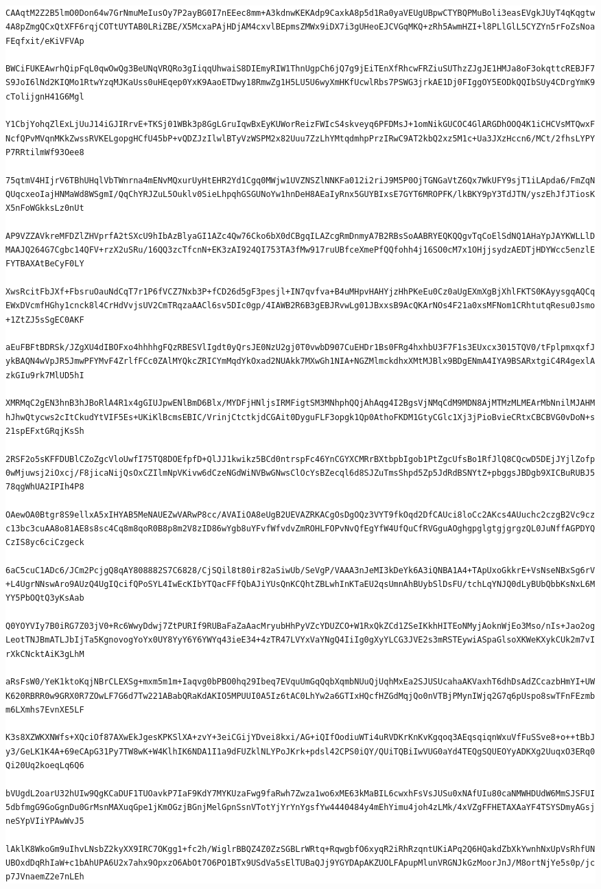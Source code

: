 ```compressed-json
CAAqtM2Z2B5lmO0Don64w7GrNmuMeIusOy7P2ayBG0I7nEEec8mm+A3kdnwKEKAdp9CaxkA8p5d1Ra0yaVEUgUBpwCTYBQPMuBoli3easEVgkJUyT4qKqgtw4A8pZmgQCxQtXFF6rqjCOTtUYTAB0LRiZBE/X5McxaPAjHDjAM4cxvlBEpmsZMWx9iDX7i3gUHeoEJCVGqMKQ+zRh5AwmHZI+l8PLlGlL5CYZYn5rFoZsNoaFEqfxit/eKiVFVAp

BWCiFUKEAwrhQipFqL0qwOwQg3BeUNqVRQRo3gIiqqUhwaiS8DIEmyRIW1ThnUgpCh6jQ7g9jEiTEnXfRhcwFRZiuSUThzZJgJE1HMJa8oF3okqttcREBJF7S9JoI6lNd2KIQMo1RtwYzqMJKaUss0uHEqep0YxK9AaoETDwy18RmwZg1H5LU5U6wyXmHKfUcwlRbs7PSWG3jrkAE1Dj0FIggOY5EODkQQIbSUy4CDrgYmK9cTolijgnH41G6Mgl

Y1CbjYohqZlExLjUuJ14iGJIRrvE+TKSj01WBk3p8GgLGruIqwBxEyKUWorReizFWIcS4skveyq6PFDMsJ+1omNikGUCOC4GlARGDhOOQ4K1iCHCVsMTQwxFNcfQPvMVqnMKkZwssRVKELgopgHCfU45bP+vQDZJzIlwlBTyVzWSPM2x82Uuu7ZzLhYMtqdmhpPrzIRwC9AT2kbQ2xz5M1c+Ua3JXzHccn6/MCt/2fhsLYPYP7RRtilmWf93Oee8

75qtmV4HIjrV6TBhUHqlVbTWnrna4mENvMQxurUyHtEHR2Yd1Cgq0MWjw1UVZNSZlNNKFa012i2riJ9M5P0OjTGNGaVtZ6Qx7WkUFY9sjT1iLApda6/FmZqNQUqcxeoIajHNMaWd8WSgmI/QqChYRJZuL5Ouklv0SieLhpqhGSGUNoYw1hnDeH8AEaIyRnx5GUYBIxsE7GYT6MROPFK/lkBKY9pY3TdJTN/yszEhJfJTiosKX5nFoWGkksLz0nUt

AP9VZZAVkreMFDZlZHVprfA2tSXcU9hIbAzBlyaGI1AZc4Qw76Cko6bX0dCBgqILAZcgRmDnmyA7B2RBsSoAABRYEQKQQgvTqCoElSdNQ1AHaYpJAYKWLLlDMAAJQ264G7Cgbc14QFV+rzX2uSRu/16QQ3zcTfcnN+EK3zAI924QI753TA3fMw917ruUBfceXmePfQQfohh4j16SO0cM7x1OHjjsydzAEDTjHDYWcc5enzlEFYTBAXAtBeCyF0LY

XwsRcitFbJXf+FbsruOauNdCqT7r1P6fVCZ7Nxb3P+fCD26d5gF3pesjl+IN7qvfva+B4uMHpvHAHYjzHhPKeEu0Cz0aUgEXmXgBjXhlFKTS0KAyysgqAQCqEWxDVcmfHGhy1cnck8l4CrHdVvjsUV2CmTRqzaAACl6sv5DIc0gp/4IAWB2R6B3gEBJRvwLg01JBxxsB9AcQKArNOs4F21a0xsMFNom1CRhtutqResu0Jsmo+1ZtZJ5sSgEC0AKF

aEuFBFtBDRSk/JZgXU4dIBOFxo4hhhhgFQzRBESVlIgdt0yQrsJE0NzU2gj0T0vwbD907CuEHDr1Bs0FRg4hxhbU3F7F1s3EUxcx3015TQV0/tFplpmxqxfJykBAQN4wVpJR5JmwPFYMvF4ZrlfFCc0ZAlMYQkcZRICYmMqdYkOxad2NUAkk7MXwGh1NIA+NGZMlmckdhxXMtMJBlx9BDgENmA4IYA9BSARxtgiC4R4gexlAzkGIu9rk7MlUD5hI

XMRMqC2gEN3hnB3hJBoRlA4R1x4gGIUJpwENlBmD6Blx/MYDFjHNljsIRMFigtSM3MNhphQQjAhAqg4I2BgsVjNMqCdM9MDN8AjMTMzMLMEArMbNnilMJAHMhJhwQtycws2cItCkudYtVIF5Es+UKiKlBcmsEBIC/VrinjCtctkjdCGAit0DyguFLF3opgk1Qp0AthoFKDM1GtyCGlc1Xj3jPioBvieCRtxCBCBVG0vDoN+s21spEFxtGRqjKsSh

2RSF2o5sKFFDUBlCZoZgcVloUwfI75TQ8DOEfpfD+QlJJ1kwikz5BCd0ntrspFc46YnCGYXCMRrBXtbpbIgob1PtZgcUfsBo1RfJlQ8CQcwD5DEjJYjlZofp0wMjuwsj2iOxcj/F8jicaNijQsOxCZIlmNpVKivw6dCzeNGdWiNVBwGNwsClOcYsBZecql6d8SJZuTmsShpd5Zp5JdRdBSNYtZ+pbggsJBDgb9XICBuRUBJ578qgWhUA2IPIh4P8

OAewOA0Btgr8S9ellxA5xIHYAB5MeNAUEZwVARwP8cc/AVAIiOA8eUgB2UEVAZRKACgOsDgOQz3VYT9fkOqd2DfCAUci8loCc2AKcs4AUuchc2czgB2Vc9czc13bc3cuAA8o81AE8s8sc4Cq8m8qoR0B8p8m2V8zID86wYgb8uYFvfWfvdvZmROHLFOPvNvQfEgYfW4UfQuCfRVGguAOghgpglgtgjgrgzQL0JuNffAGPDYQCzIS8yc6ciCzgeck

6aC5cuC1ADc6/JCm2PcjgQ8qAY808882S7C6828/CjSQil8t80ir82aSiwUb/SeVgP/VAAA3nJeMI3kDeYk6A3iQNBA1A4+TApUxoGkkrE+VsNseNBxSg6rV+L4UgrNNswAro9AUzQ4UgIQcifQPoSYL4IwEcKIbYTQacFFfQbAJiYUsQnKCQhtZBLwhInKTaEU2qsUmnAhBUybSlDsFU/tchLqYNJQ0dLyBUbQbbKsNxL6MYY5PbOQtQ3yKsAab

Q0YOYVIy7B0iRG7Z03jV0+Rc6WwyDdwj7ZtPURIf9RUBaFaZaAacMryubHhPyVZcYDUZCO+W1RxQkZCd1ZSeIKkhHITEoNMyjAoknWjEo3Mso/nIs+Jao2ogLeotTNJBmATLJbIjTa5KgnovogYoYx0UY8YyY6Y6YWYq43ieE34+4zTR47LVYxVaYNgQ4IiIg0gXyYLCG3JVE2s3mRSTEywiASpaGlsoXKWeKXykCUk2m7vIrXkCNcktAiK3gLhM

aRsFsW0/YeK1ktoKqjNBrCLEXSg+mxm5m1m+Iaqvg0bPBO0hq29Ibeq7EVquUmGqQqbXqmbNUuQjUqhMxEa2SJUSUcahaAKVaxhT6dhDsAdZCcazbHmYI+UWK620RBRR0w9GRX0R7ZOwLF7G6d7Tw221ABabQRaKdAKIO5MPUUI0A5Iz6tAC0LhYw2a6GTIxHQcfHZGdMqjQo0nVTBjPMynIWjq2G7q6pUspo8swTFnFEzmbm6LXmhs7EvnXE5LF

K3s8XZWKXNWfs+XQciOf87AXwEkJgesKPKSlXA+zvY+3eiCGijYDvei8kxi/AG+iQIfOodiuWTi4uRVDKrKnKvKgqoq3AEqsqiqnWxuVfFuSSve8+o++tBbJy3/GeLK1K4A+69eCApG31Py7TW8wK+W4KlhIK6NDA1I1a9dFUZklNLYPoJKrk+pdsl42CPS0iQY/QUiTQBiIwVUG0aYd4TEQgSQUEOYyADKXg2UuqxO3ERq0Qi20Uq2koeqLq6Q6

bVUgdL2oarU32hUIw9QgKCaDUF1TUOavkP7IaF9KdY7MYKUzaFwg9faRwh7Zwza1wo6xME63kMaBIL6cwxhFsVsJUSu0xNAfUIu80caNMWHDUdW6MmSJSFUI5dbfmgG9GoGgnDu0GrMsnMAXuqGpe1jKmOGzjBGnjMelGpnSsnVTotYjYrYnYgsfYw4440484y4mEhYimu4joh4zLMk/4xVZgFFHETAXAaYF4TSYSDmyAGsjneSYpVIiYPAwWvJ5

lAklK8WkoGm9uIhvLNsbZ2kyXX9IRC7OKgg1+fc2h/WiglrBBQZ4Z0ZzSGBLrWRtq+RqwgbfO6xyqR2iRhRzqntUKiAPq2Q6HQakdZbXkYwnhNxUpVsRhfUNUBOxdDqRhIaW+c1bAhUPA6U2x7ahx9OpxzO6AbOt7O6PO1BTx9USdVa5sElTUBaQJj9YGYDApAKZUOLFApupMlunVRGNJkGzMoorJnJ/M8ortNjYe5s0p/jcp7JVnaemZ2e7nLEh
```
